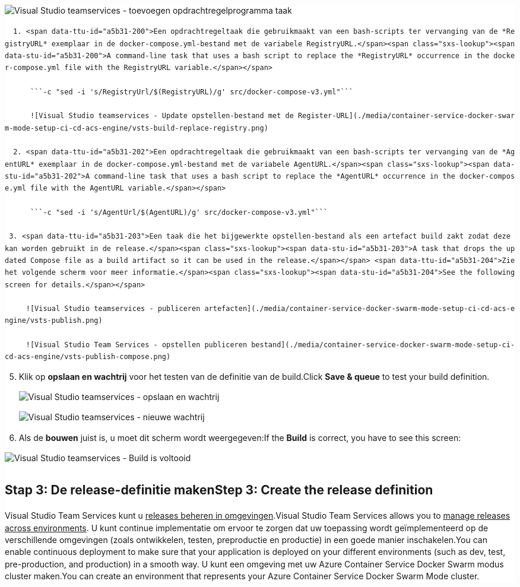    ![Visual Studio teamservices - toevoegen opdrachtregelprogramma taak](./media/container-service-docker-swarm-mode-setup-ci-cd-acs-engine/vsts-build-command-task.png)

      1. <span data-ttu-id="a5b31-200">Een opdrachtregeltaak die gebruikmaakt van een bash-scripts ter vervanging van de *RegistryURL* exemplaar in de docker-compose.yml-bestand met de variabele RegistryURL.</span><span class="sxs-lookup"><span data-stu-id="a5b31-200">A command-line task that uses a bash script to replace the *RegistryURL* occurrence in the docker-compose.yml file with the RegistryURL variable.</span></span> 
    
          ```-c "sed -i 's/RegistryUrl/$(RegistryURL)/g' src/docker-compose-v3.yml"```

          ![Visual Studio teamservices - Update opstellen-bestand met de Register-URL](./media/container-service-docker-swarm-mode-setup-ci-cd-acs-engine/vsts-build-replace-registry.png)

      2. <span data-ttu-id="a5b31-202">Een opdrachtregeltaak die gebruikmaakt van een bash-scripts ter vervanging van de *AgentURL* exemplaar in de docker-compose.yml-bestand met de variabele AgentURL.</span><span class="sxs-lookup"><span data-stu-id="a5b31-202">A command-line task that uses a bash script to replace the *AgentURL* occurrence in the docker-compose.yml file with the AgentURL variable.</span></span>
  
          ```-c "sed -i 's/AgentUrl/$(AgentURL)/g' src/docker-compose-v3.yml"```

     3. <span data-ttu-id="a5b31-203">Een taak die het bijgewerkte opstellen-bestand als een artefact build zakt zodat deze kan worden gebruikt in de release.</span><span class="sxs-lookup"><span data-stu-id="a5b31-203">A task that drops the updated Compose file as a build artifact so it can be used in the release.</span></span> <span data-ttu-id="a5b31-204">Zie het volgende scherm voor meer informatie.</span><span class="sxs-lookup"><span data-stu-id="a5b31-204">See the following screen for details.</span></span>

         ![Visual Studio teamservices - publiceren artefacten](./media/container-service-docker-swarm-mode-setup-ci-cd-acs-engine/vsts-publish.png) 

         ![Visual Studio Team Services - opstellen publiceren bestand](./media/container-service-docker-swarm-mode-setup-ci-cd-acs-engine/vsts-publish-compose.png) 

5. <span data-ttu-id="a5b31-207">Klik op **opslaan en wachtrij** voor het testen van de definitie van de build.</span><span class="sxs-lookup"><span data-stu-id="a5b31-207">Click **Save & queue** to test your build definition.</span></span>

   ![Visual Studio teamservices - opslaan en wachtrij](./media/container-service-docker-swarm-mode-setup-ci-cd-acs-engine/vsts-build-save.png) 

   ![Visual Studio teamservices - nieuwe wachtrij](./media/container-service-docker-swarm-mode-setup-ci-cd-acs-engine/vsts-build-queue.png) 

6. <span data-ttu-id="a5b31-210">Als de **bouwen** juist is, u moet dit scherm wordt weergegeven:</span><span class="sxs-lookup"><span data-stu-id="a5b31-210">If the **Build** is correct, you have to see this screen:</span></span>

  ![Visual Studio teamservices - Build is voltooid](./media/container-service-docker-swarm-mode-setup-ci-cd-acs-engine/vsts-build-succeeded.png) 

## <a name="step-3-create-the-release-definition"></a><span data-ttu-id="a5b31-212">Stap 3: De release-definitie maken</span><span class="sxs-lookup"><span data-stu-id="a5b31-212">Step 3: Create the release definition</span></span>

<span data-ttu-id="a5b31-213">Visual Studio Team Services kunt u [releases beheren in omgevingen](https://www.visualstudio.com/team-services/release-management/).</span><span class="sxs-lookup"><span data-stu-id="a5b31-213">Visual Studio Team Services allows you to [manage releases across environments](https://www.visualstudio.com/team-services/release-management/).</span></span> <span data-ttu-id="a5b31-214">U kunt continue implementatie om ervoor te zorgen dat uw toepassing wordt geïmplementeerd op de verschillende omgevingen (zoals ontwikkelen, testen, preproductie en productie) in een goede manier inschakelen.</span><span class="sxs-lookup"><span data-stu-id="a5b31-214">You can enable continuous deployment to make sure that your application is deployed on your different environments (such as dev, test, pre-production, and production) in a smooth way.</span></span> <span data-ttu-id="a5b31-215">U kunt een omgeving met uw Azure Container Service Docker Swarm modus cluster maken.</span><span class="sxs-lookup"><span data-stu-id="a5b31-215">You can create an environment that represents your Azure Container Service Docker Swarm Mode cluster.</span></span>
